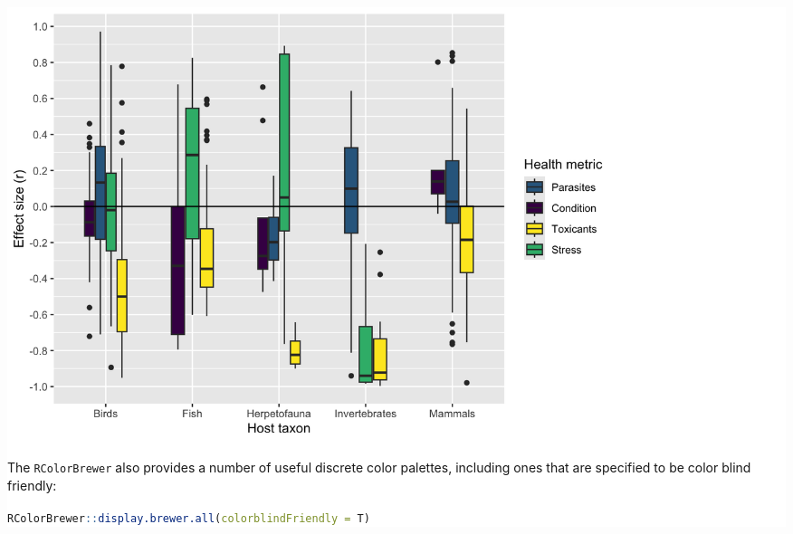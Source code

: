 <img src="data-presentation-ggplot_files/figure-html/unnamed-chunk-29-1.png" width="672" />

The `RColorBrewer` also provides a number of useful discrete color palettes, including ones that are specified to be color blind friendly:


``` r
RColorBrewer::display.brewer.all(colorblindFriendly = T)
```
